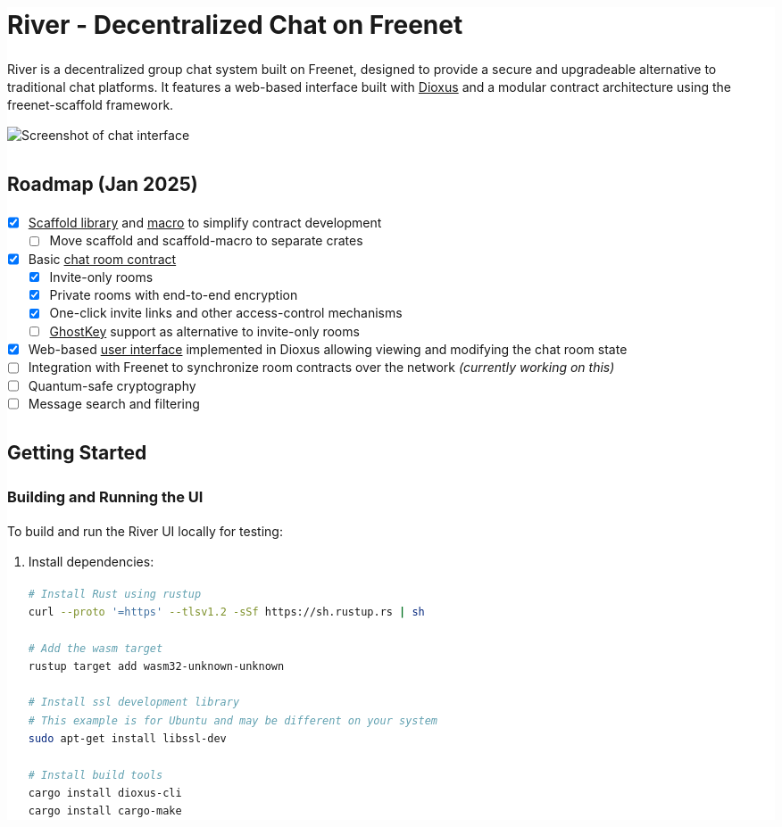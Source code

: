 # River - Decentralized Chat on Freenet

River is a decentralized group chat system built on Freenet, designed to provide a secure and
upgradeable alternative to traditional chat platforms. It features a web-based interface built with
[Dioxus](https://dioxuslabs.com) and a modular contract architecture using the freenet-scaffold
framework.

![Screenshot of chat interface](screenshot-20241009.png)

## Roadmap (Jan 2025)

- [x] [Scaffold library](https://github.com/freenet/river/tree/main/scaffold) and
      [macro](https://github.com/freenet/river/tree/main/scaffold-macro) to simplify contract
      development
  - [ ] Move scaffold and scaffold-macro to separate crates
- [x] Basic
      [chat room contract](https://github.com/freenet/river/blob/main/common/src/room_state.rs)
  - [x] Invite-only rooms
  - [x] Private rooms with end-to-end encryption
  - [x] One-click invite links and other access-control mechanisms
  - [ ] [GhostKey](https://freenet.org/ghostkey) support as alternative to invite-only rooms
- [x] Web-based [user interface](https://github.com/freenet/river/tree/main/ui) implemented in
      Dioxus allowing viewing and modifying the chat room state
- [ ] Integration with Freenet to synchronize room contracts over the network _(currently working on
      this)_
- [ ] Quantum-safe cryptography
- [ ] Message search and filtering

## Getting Started

### Building and Running the UI

To build and run the River UI locally for testing:

1. Install dependencies:

   ```bash
   # Install Rust using rustup
   curl --proto '=https' --tlsv1.2 -sSf https://sh.rustup.rs | sh

   # Add the wasm target
   rustup target add wasm32-unknown-unknown

   # Install ssl development library
   # This example is for Ubuntu and may be different on your system
   sudo apt-get install libssl-dev

   # Install build tools
   cargo install dioxus-cli
   cargo install cargo-make
   ```
